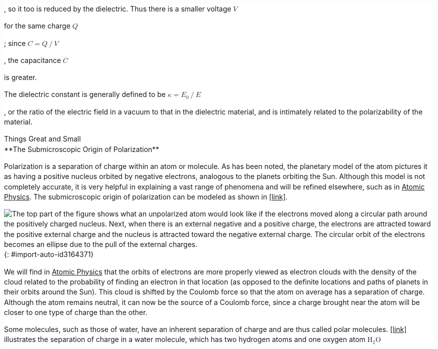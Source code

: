 , so it too is reduced by the dielectric. Thus there is a smaller voltage <math xmlns="http://www.w3.org/1998/Math/MathML"><semantics><mrow><mrow><mi>V</mi></mrow><mrow /></mrow><annotation encoding="StarMath 5.0"> size 12{V} {}</annotation></semantics></math>

 for the same charge <math xmlns="http://www.w3.org/1998/Math/MathML"><semantics><mrow><mrow><mi>Q</mi></mrow><mrow /></mrow><annotation encoding="StarMath 5.0"> size 12{Q} {}</annotation></semantics></math>

; since <math xmlns="http://www.w3.org/1998/Math/MathML"><semantics><mrow><mrow><mrow><mi>C</mi><mo stretchy="false">=</mo><mrow><mi>Q</mi><mo stretchy="false">/</mo><mi>V</mi></mrow></mrow></mrow><mrow /></mrow><annotation encoding="StarMath 5.0"> size 12{C=Q/V} {}</annotation></semantics></math>

, the capacitance <math xmlns="http://www.w3.org/1998/Math/MathML"><semantics><mrow><mrow><mi>C</mi></mrow><mrow /></mrow><annotation encoding="StarMath 5.0"> size 12{C} {}</annotation></semantics></math>

 is greater.

The dielectric constant is generally defined to be <math xmlns="http://www.w3.org/1998/Math/MathML"><semantics><mrow><mrow><mrow><mi>κ</mi><mo stretchy="false">=</mo><mrow><msub><mi>E</mi><mrow><mn>0</mn></mrow></msub><mo stretchy="false">/</mo><mi>E</mi></mrow></mrow></mrow><mrow /></mrow><annotation encoding="StarMath 5.0"> size 12{k=E rSub { size 8{0} } /E} {}</annotation></semantics></math>

, or the ratio of the electric field in a vacuum to that in the dielectric material, and is intimately related to the polarizability of the material.

<div data-type="note" data-has-label="true" data-label="" markdown="1">
<div data-type="title">
Things Great and Small
</div>
**The Submicroscopic Origin of Polarization**

Polarization is a separation of charge within an atom or molecule. As has been noted, the planetary model of the atom pictures it as having a positive nucleus orbited by negative electrons, analogous to the planets orbiting the Sun. Although this model is not completely accurate, it is very helpful in explaining a vast range of phenomena and will be refined elsewhere, such as in [Atomic Physics](/m42585). The submicroscopic origin of polarization can be modeled as shown in [\[link\]](#import-auto-id3164371).

</div>

 ![The top part of the figure shows what an unpolarized atom would look like if the electrons moved along a circular path around the positively charged nucleus. Next, when there is an external negative and a positive charge, the electrons are attracted toward the positive external charge and the nucleus is attracted toward the negative external charge. The circular orbit of the electrons becomes an ellipse due to the pull of the external charges.](<../resources/Figure_20_05_06(a)a.jpg> "Artist&#x2019;s conception of a polarized atom. The orbits of electrons around the nucleus are shifted slightly by the external charges (shown exaggerated). The resulting separation of charge within the atom means that it is polarized. Note that the unlike charge is now closer to the external charges, causing the polarization."){: #import-auto-id3164371}

We will find in [Atomic Physics](/m42585) that the orbits of electrons are more properly viewed as electron clouds with the density of the cloud related to the probability of finding an electron in that location (as opposed to the definite locations and paths of planets in their orbits around the Sun). This cloud is shifted by the Coulomb force so that the atom on average has a separation of charge. Although the atom remains neutral, it can now be the source of a Coulomb force, since a charge brought near the atom will be closer to one type of charge than the other.

Some molecules, such as those of water, have an inherent separation of charge and are thus called polar molecules. [\[link\]](#import-auto-id2937921) illustrates the separation of charge in a water molecule, which has two hydrogen atoms and one oxygen atom <math xmlns="http://www.w3.org/1998/Math/MathML"><semantics><mrow><mrow><mfenced open="(" close=")"><mrow><msub><mtext>H</mtext><mrow><mn>2</mn></mrow></msub><mtext>O</mtext></mrow></mfenced></mrow><mrow /></mrow><annotation encoding="StarMath 5.0"> size 12{ left (H rSub { size 8{2} } O right )} {}</annotation></semantics></math>
